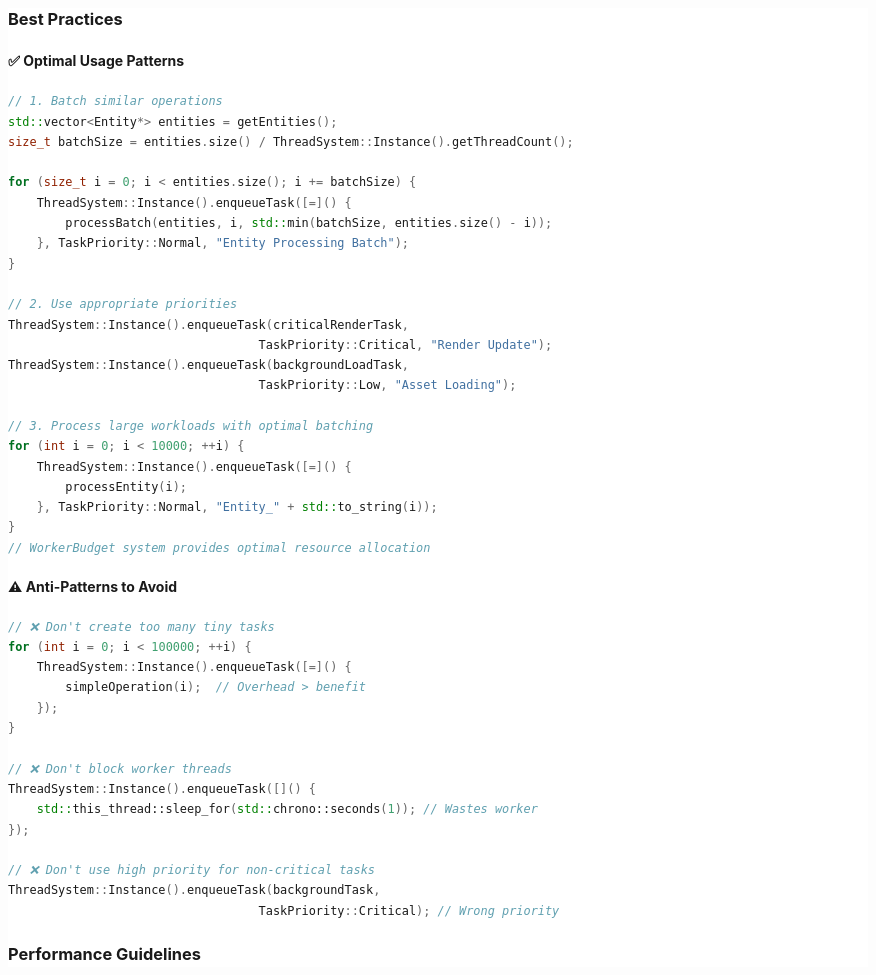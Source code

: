 ### Best Practices

#### ✅ Optimal Usage Patterns

```cpp
// 1. Batch similar operations
std::vector<Entity*> entities = getEntities();
size_t batchSize = entities.size() / ThreadSystem::Instance().getThreadCount();

for (size_t i = 0; i < entities.size(); i += batchSize) {
    ThreadSystem::Instance().enqueueTask([=]() {
        processBatch(entities, i, std::min(batchSize, entities.size() - i));
    }, TaskPriority::Normal, "Entity Processing Batch");
}

// 2. Use appropriate priorities
ThreadSystem::Instance().enqueueTask(criticalRenderTask,
                                   TaskPriority::Critical, "Render Update");
ThreadSystem::Instance().enqueueTask(backgroundLoadTask,
                                   TaskPriority::Low, "Asset Loading");

// 3. Process large workloads with optimal batching
for (int i = 0; i < 10000; ++i) {
    ThreadSystem::Instance().enqueueTask([=]() {
        processEntity(i);
    }, TaskPriority::Normal, "Entity_" + std::to_string(i));
}
// WorkerBudget system provides optimal resource allocation
```

#### ⚠️ Anti-Patterns to Avoid

```cpp
// ❌ Don't create too many tiny tasks
for (int i = 0; i < 100000; ++i) {
    ThreadSystem::Instance().enqueueTask([=]() {
        simpleOperation(i);  // Overhead > benefit
    });
}

// ❌ Don't block worker threads
ThreadSystem::Instance().enqueueTask([]() {
    std::this_thread::sleep_for(std::chrono::seconds(1)); // Wastes worker
});

// ❌ Don't use high priority for non-critical tasks
ThreadSystem::Instance().enqueueTask(backgroundTask,
                                   TaskPriority::Critical); // Wrong priority
```

### Performance Guidelines
